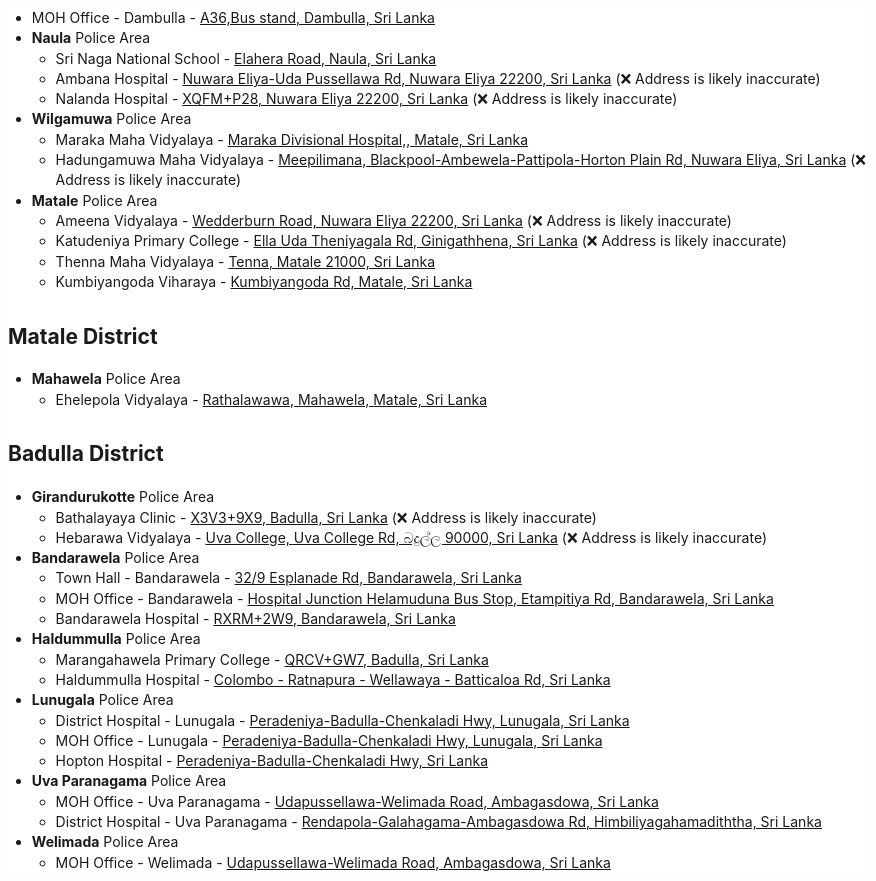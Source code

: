   * MOH Office - Dambulla - [A36,Bus stand, Dambulla, Sri Lanka](https://www.google.lk/maps/place/7.870886N,80.650631E) 
* **Naula** Police Area
  * Sri Naga National School - [Elahera Road, Naula, Sri Lanka](https://www.google.lk/maps/place/7.706636N,80.656564E) 
  * Ambana Hospital - [Nuwara Eliya-Uda Pussellawa Rd, Nuwara Eliya 22200, Sri Lanka](https://www.google.lk/maps/place/6.974103N,80.780151E) (❌ Address is likely inaccurate) 
  * Nalanda Hospital - [XQFM+P28, Nuwara Eliya 22200, Sri Lanka](https://www.google.lk/maps/place/6.974299N,80.78257E) (❌ Address is likely inaccurate) 
* **Wilgamuwa** Police Area
  * Maraka Maha Vidyalaya - [Maraka Divisional Hospital,, Matale, Sri Lanka](https://www.google.lk/maps/place/7.587351N,80.958324E) 
  * Hadungamuwa Maha Vidyalaya - [Meepilimana, Blackpool-Ambewela-Pattipola-Horton Plain Rd, Nuwara Eliya, Sri Lanka](https://www.google.lk/maps/place/6.927777N,80.7892E) (❌ Address is likely inaccurate) 
* **Matale** Police Area
  * Ameena Vidyalaya - [Wedderburn Road, Nuwara Eliya 22200, Sri Lanka](https://www.google.lk/maps/place/6.969391N,80.770845E) (❌ Address is likely inaccurate) 
  * Katudeniya Primary College - [Ella Uda Theniyagala Rd, Ginigathhena, Sri Lanka](https://www.google.lk/maps/place/6.985645N,80.49433E) (❌ Address is likely inaccurate) 
  * Thenna Maha Vidyalaya - [Tenna, Matale 21000, Sri Lanka](https://www.google.lk/maps/place/7.44464N,80.603519E) 
  * Kumbiyangoda Viharaya - [Kumbiyangoda Rd, Matale, Sri Lanka](https://www.google.lk/maps/place/7.454861N,80.613636E) 
## Matale District
* **Mahawela** Police Area
  * Ehelepola Vidyalaya - [Rathalawawa, Mahawela, Matale, Sri Lanka](https://www.google.lk/maps/place/7.572851N,80.611238E) 
## Badulla District
* **Girandurukotte** Police Area
  * Bathalayaya Clinic - [X3V3+9X9, Badulla, Sri Lanka](https://www.google.lk/maps/place/6.993401N,81.054981E) (❌ Address is likely inaccurate) 
  * Hebarawa Vidyalaya - [Uva College, Uva College Rd, බදුල්ල 90000, Sri Lanka](https://www.google.lk/maps/place/6.991073N,81.057353E) (❌ Address is likely inaccurate) 
* **Bandarawela** Police Area
  * Town Hall - Bandarawela - [32/9 Esplanade Rd, Bandarawela, Sri Lanka](https://www.google.lk/maps/place/6.83182N,80.987414E) 
  * MOH Office - Bandarawela - [Hospital Junction Helamuduna Bus Stop, Etampitiya Rd, Bandarawela, Sri Lanka](https://www.google.lk/maps/place/6.841272N,80.98482E) 
  * Bandarawela Hospital - [RXRM+2W9, Bandarawela, Sri Lanka](https://www.google.lk/maps/place/6.840045N,80.984863E) 
* **Haldummulla** Police Area
  * Marangahawela Primary College - [QRCV+GW7, Badulla, Sri Lanka](https://www.google.lk/maps/place/6.771287N,80.844805E) 
  * Haldummulla Hospital - [Colombo - Ratnapura - Wellawaya - Batticaloa Rd, Sri Lanka](https://www.google.lk/maps/place/6.758168N,80.879938E) 
* **Lunugala** Police Area
  * District Hospital - Lunugala - [Peradeniya-Badulla-Chenkaladi Hwy, Lunugala, Sri Lanka](https://www.google.lk/maps/place/7.037666N,81.20078E) 
  * MOH Office - Lunugala - [Peradeniya-Badulla-Chenkaladi Hwy, Lunugala, Sri Lanka](https://www.google.lk/maps/place/7.030729N,81.198808E) 
  * Hopton Hospital - [Peradeniya-Badulla-Chenkaladi Hwy, Sri Lanka](https://www.google.lk/maps/place/6.984911N,81.19795E) 
* **Uva Paranagama** Police Area
  * MOH Office - Uva Paranagama - [Udapussellawa-Welimada Road, Ambagasdowa, Sri Lanka](https://www.google.lk/maps/place/6.927934N,80.896475E) 
  * District Hospital - Uva Paranagama - [Rendapola-Galahagama-Ambagasdowa Rd, Himbiliyagahamadiththa, Sri Lanka](https://www.google.lk/maps/place/6.938076N,80.890525E) 
* **Welimada** Police Area
  * MOH Office - Welimada - [Udapussellawa-Welimada Road, Ambagasdowa, Sri Lanka](https://www.google.lk/maps/place/6.927934N,80.896475E) 